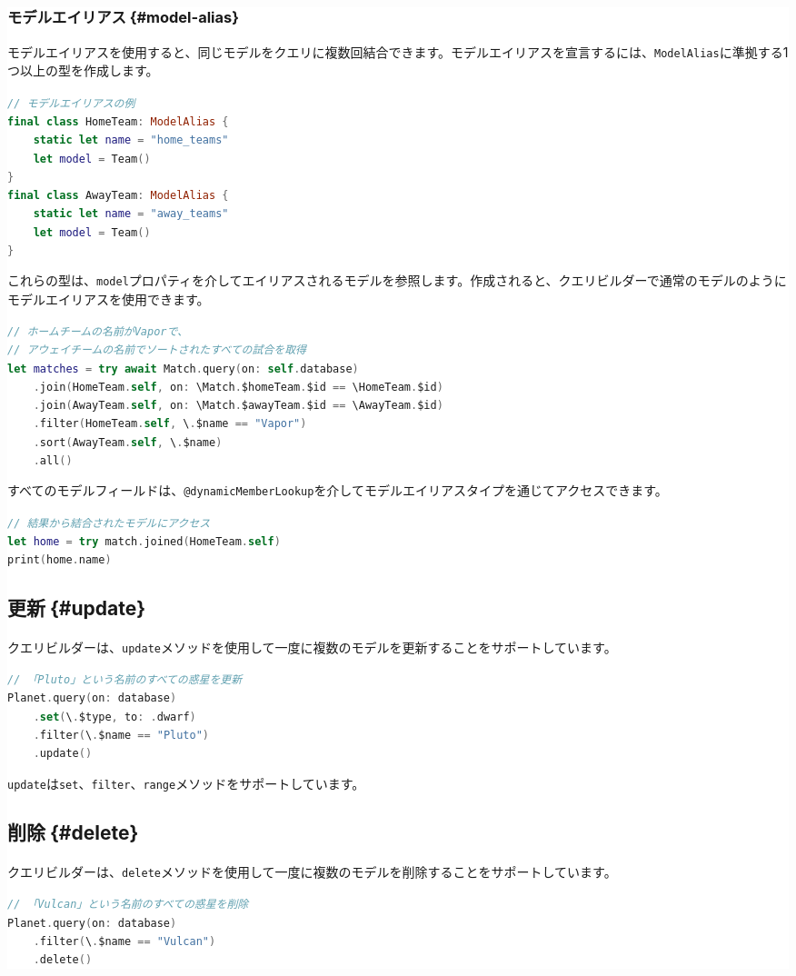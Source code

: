 ### モデルエイリアス {#model-alias}

モデルエイリアスを使用すると、同じモデルをクエリに複数回結合できます。モデルエイリアスを宣言するには、`ModelAlias`に準拠する1つ以上の型を作成します。

```swift
// モデルエイリアスの例
final class HomeTeam: ModelAlias {
    static let name = "home_teams"
    let model = Team()
}
final class AwayTeam: ModelAlias {
    static let name = "away_teams"
    let model = Team()
}
```

これらの型は、`model`プロパティを介してエイリアスされるモデルを参照します。作成されると、クエリビルダーで通常のモデルのようにモデルエイリアスを使用できます。

```swift
// ホームチームの名前がVaporで、
// アウェイチームの名前でソートされたすべての試合を取得
let matches = try await Match.query(on: self.database)
    .join(HomeTeam.self, on: \Match.$homeTeam.$id == \HomeTeam.$id)
    .join(AwayTeam.self, on: \Match.$awayTeam.$id == \AwayTeam.$id)
    .filter(HomeTeam.self, \.$name == "Vapor")
    .sort(AwayTeam.self, \.$name)
    .all()
```

すべてのモデルフィールドは、`@dynamicMemberLookup`を介してモデルエイリアスタイプを通じてアクセスできます。

```swift
// 結果から結合されたモデルにアクセス
let home = try match.joined(HomeTeam.self)
print(home.name)
```

## 更新 {#update}

クエリビルダーは、`update`メソッドを使用して一度に複数のモデルを更新することをサポートしています。

```swift
// 「Pluto」という名前のすべての惑星を更新
Planet.query(on: database)
    .set(\.$type, to: .dwarf)
    .filter(\.$name == "Pluto")
    .update()
```

`update`は`set`、`filter`、`range`メソッドをサポートしています。

## 削除 {#delete}

クエリビルダーは、`delete`メソッドを使用して一度に複数のモデルを削除することをサポートしています。

```swift
// 「Vulcan」という名前のすべての惑星を削除
Planet.query(on: database)
    .filter(\.$name == "Vulcan")
    .delete()
```
